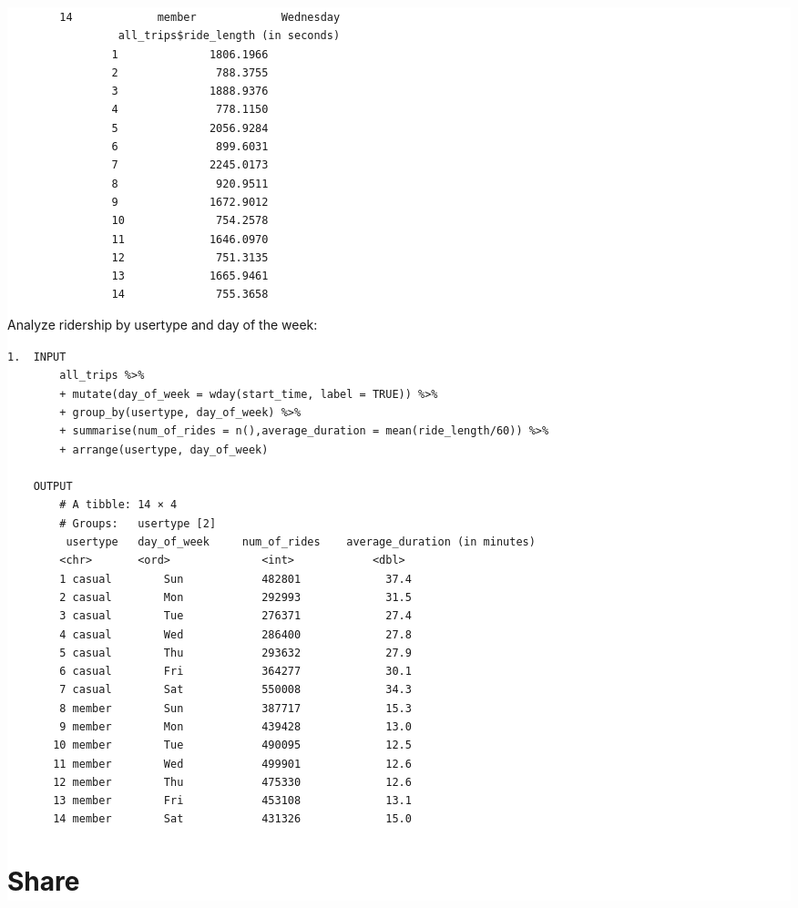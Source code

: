 ```
        14             member             Wednesday
                 all_trips$ride_length (in seconds)
                1              1806.1966
                2               788.3755
                3              1888.9376
                4               778.1150
                5              2056.9284
                6               899.6031
                7              2245.0173
                8               920.9511
                9              1672.9012
                10              754.2578
                11             1646.0970
                12              751.3135
                13             1665.9461
                14              755.3658

```
Analyze ridership by usertype and day of the week: 

```
1.  INPUT
        all_trips %>% 
        + mutate(day_of_week = wday(start_time, label = TRUE)) %>% 
        + group_by(usertype, day_of_week) %>% 
        + summarise(num_of_rides = n(),average_duration = mean(ride_length/60)) %>%
        + arrange(usertype, day_of_week)
        
    OUTPUT
        # A tibble: 14 × 4
        # Groups:   usertype [2]
         usertype   day_of_week     num_of_rides    average_duration (in minutes)
        <chr>       <ord>              <int>            <dbl>
        1 casual        Sun            482801             37.4
        2 casual        Mon            292993             31.5
        3 casual        Tue            276371             27.4
        4 casual        Wed            286400             27.8
        5 casual        Thu            293632             27.9
        6 casual        Fri            364277             30.1
        7 casual        Sat            550008             34.3
        8 member        Sun            387717             15.3
        9 member        Mon            439428             13.0
       10 member        Tue            490095             12.5
       11 member        Wed            499901             12.6
       12 member        Thu            475330             12.6
       13 member        Fri            453108             13.1
       14 member        Sat            431326             15.0
```
    
# Share 
